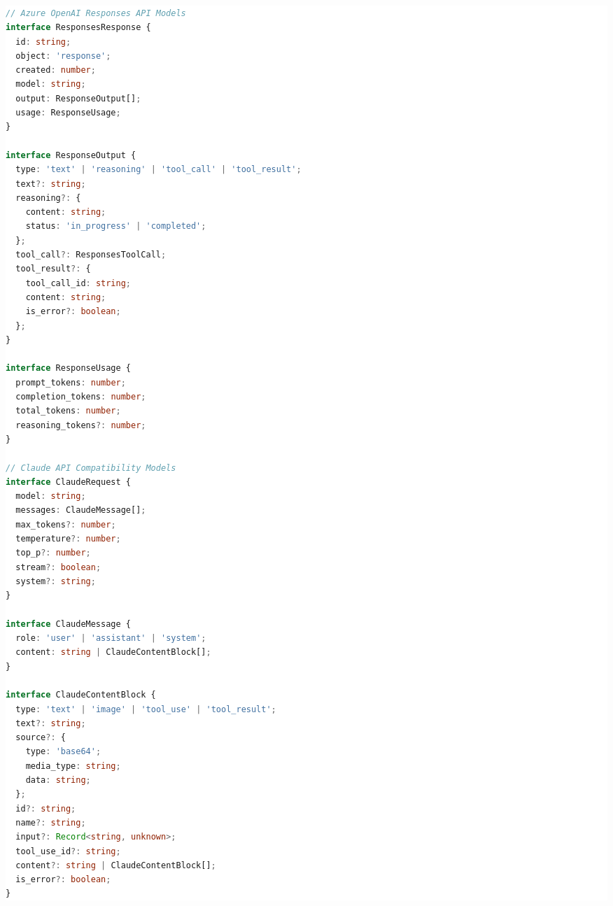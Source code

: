 ```typescript
// Azure OpenAI Responses API Models
interface ResponsesResponse {
  id: string;
  object: 'response';
  created: number;
  model: string;
  output: ResponseOutput[];
  usage: ResponseUsage;
}

interface ResponseOutput {
  type: 'text' | 'reasoning' | 'tool_call' | 'tool_result';
  text?: string;
  reasoning?: {
    content: string;
    status: 'in_progress' | 'completed';
  };
  tool_call?: ResponsesToolCall;
  tool_result?: {
    tool_call_id: string;
    content: string;
    is_error?: boolean;
  };
}

interface ResponseUsage {
  prompt_tokens: number;
  completion_tokens: number;
  total_tokens: number;
  reasoning_tokens?: number;
}

// Claude API Compatibility Models
interface ClaudeRequest {
  model: string;
  messages: ClaudeMessage[];
  max_tokens?: number;
  temperature?: number;
  top_p?: number;
  stream?: boolean;
  system?: string;
}

interface ClaudeMessage {
  role: 'user' | 'assistant' | 'system';
  content: string | ClaudeContentBlock[];
}

interface ClaudeContentBlock {
  type: 'text' | 'image' | 'tool_use' | 'tool_result';
  text?: string;
  source?: {
    type: 'base64';
    media_type: string;
    data: string;
  };
  id?: string;
  name?: string;
  input?: Record<string, unknown>;
  tool_use_id?: string;
  content?: string | ClaudeContentBlock[];
  is_error?: boolean;
}
```